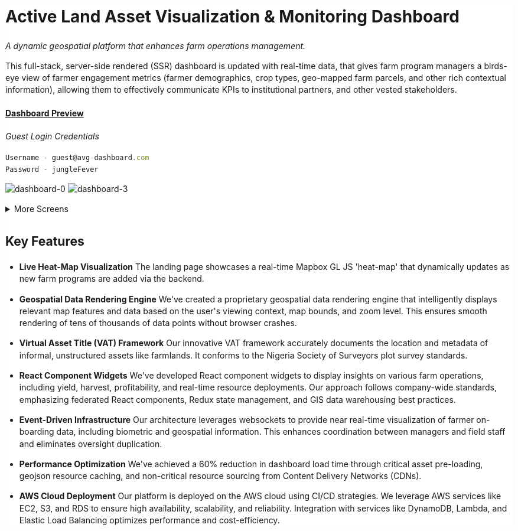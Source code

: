 # Active Land Asset Visualization & Monitoring Dashboard

*A dynamic geospatial platform that enhances farm operations management.*

This full-stack, server-side rendered (SSR) dashboard is updated with real-time data, that gives farm program managers a birds-eye view of farmer engagement metrics (farmer demographics, crop types, geo-mapped farm parcels, and other rich contextual information), allowing them to effectively communicate KPIs to institutional partners, and other vested stakeholders.

#### [Dashboard Preview](http://13.51.80.11:9090/landing/)

*Guest Login Credentials*
```javascript
Username - guest@avg-dashboard.com
Password - jungleFever
```
![dashboard-0](https://github.com/monolithgoon/geoclusters-dashboard/assets/60096838/b0702e3b-fb8a-4e8b-9081-89e213f47932)
![dashboard-3](https://github.com/monolithgoon/geoclusters-dashboard/assets/60096838/41ea1552-af18-4b37-a736-048d2ae9455a)

<details><summary>More Screens</summary></details>

## Key Features

- **Live Heat-Map Visualization**
The landing page showcases a real-time Mapbox GL JS 'heat-map' that dynamically updates as new farm programs are added via the backend.

- **Geospatial Data Rendering Engine**
We've created a proprietary geospatial data rendering engine that intelligently displays relevant map features and data based on the user's viewing context, map bounds, and zoom level. This ensures smooth rendering of tens of thousands of data points without browser crashes.

- **Virtual Asset Title (VAT) Framework**
Our innovative VAT framework accurately documents the location and metadata of informal, unstructured assets like farmlands. It conforms to the Nigeria Society of Surveyors plot survey standards.

- **React Component Widgets**
We've developed React component widgets to display insights on various farm operations, including yield, harvest, profitability, and real-time resource deployments. Our approach follows company-wide standards, emphasizing federated React components, Redux state management, and GIS data warehousing best practices.

- **Event-Driven Infrastructure**
Our architecture leverages websockets to provide near real-time visualization of farmer on-boarding data, including biometric and geospatial information. This enhances coordination between managers and field staff and eliminates oversight duplication.

- **Performance Optimization**
We've achieved a 60% reduction in dashboard load time through critical asset pre-loading, geojson resource caching, and non-critical resource sourcing from Content Delivery Networks (CDNs).

- **AWS Cloud Deployment**
Our platform is deployed on the AWS cloud using CI/CD strategies. We leverage AWS services like EC2, S3, and RDS to ensure high availability, scalability, and reliability. Integration with services like DynamoDB, Lambda, and Elastic Load Balancing optimizes performance and cost-efficiency.
